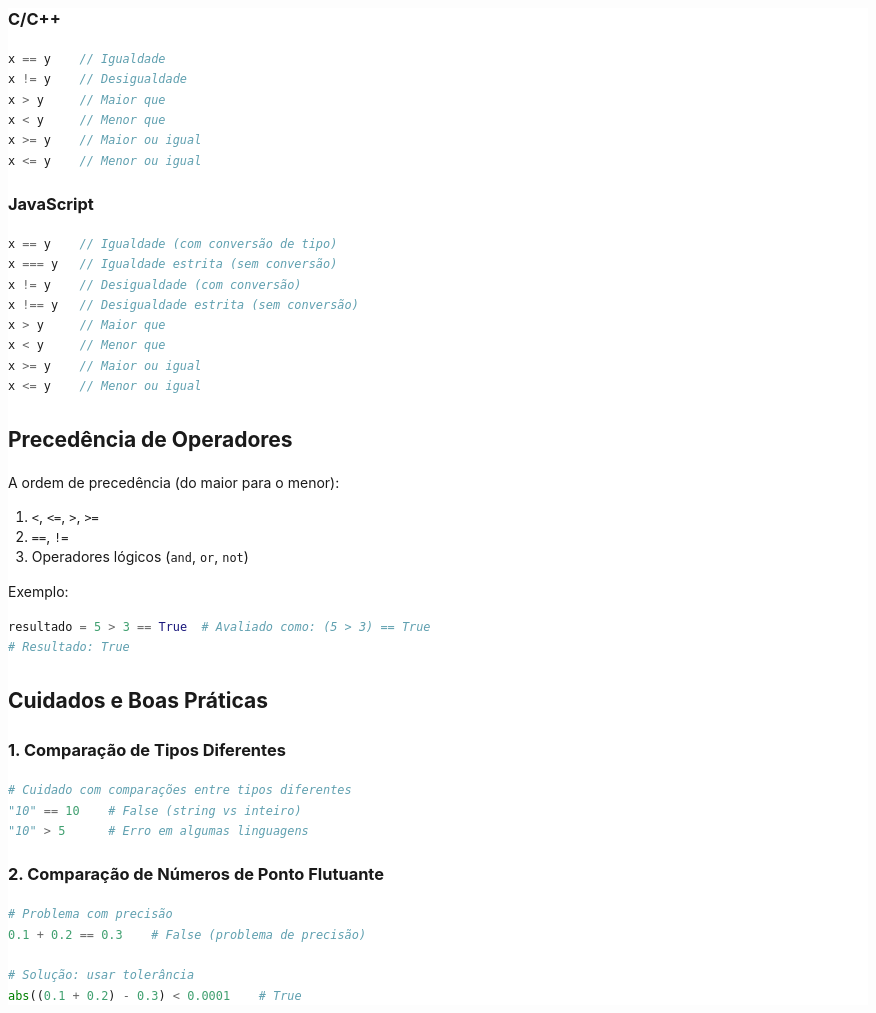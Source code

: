 ### C/C++
```c
x == y    // Igualdade
x != y    // Desigualdade
x > y     // Maior que
x < y     // Menor que
x >= y    // Maior ou igual
x <= y    // Menor ou igual
```

### JavaScript
```javascript
x == y    // Igualdade (com conversão de tipo)
x === y   // Igualdade estrita (sem conversão)
x != y    // Desigualdade (com conversão)
x !== y   // Desigualdade estrita (sem conversão)
x > y     // Maior que
x < y     // Menor que
x >= y    // Maior ou igual
x <= y    // Menor ou igual
```

## Precedência de Operadores

A ordem de precedência (do maior para o menor):
1. `<`, `<=`, `>`, `>=`
2. `==`, `!=`
3. Operadores lógicos (`and`, `or`, `not`)

Exemplo:
```python
resultado = 5 > 3 == True  # Avaliado como: (5 > 3) == True
# Resultado: True
```

## Cuidados e Boas Práticas

### 1. Comparação de Tipos Diferentes
```python
# Cuidado com comparações entre tipos diferentes
"10" == 10    # False (string vs inteiro)
"10" > 5      # Erro em algumas linguagens
```

### 2. Comparação de Números de Ponto Flutuante
```python
# Problema com precisão
0.1 + 0.2 == 0.3    # False (problema de precisão)

# Solução: usar tolerância
abs((0.1 + 0.2) - 0.3) < 0.0001    # True
```
